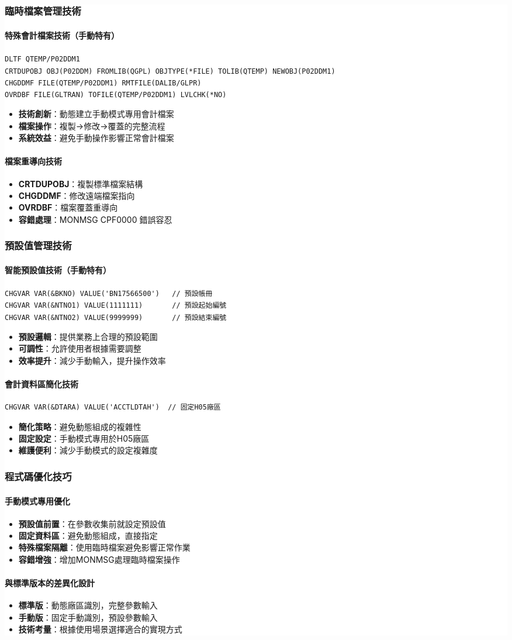 ### 臨時檔案管理技術

#### 特殊會計檔案技術（手動特有）
```
DLTF QTEMP/P02DDM1
CRTDUPOBJ OBJ(P02DDM) FROMLIB(QGPL) OBJTYPE(*FILE) TOLIB(QTEMP) NEWOBJ(P02DDM1)
CHGDDMF FILE(QTEMP/P02DDM1) RMTFILE(DALIB/GLPR)
OVRDBF FILE(GLTRAN) TOFILE(QTEMP/P02DDM1) LVLCHK(*NO)
```
- **技術創新**：動態建立手動模式專用會計檔案
- **檔案操作**：複製→修改→覆蓋的完整流程
- **系統效益**：避免手動操作影響正常會計檔案

#### 檔案重導向技術
- **CRTDUPOBJ**：複製標準檔案結構
- **CHGDDMF**：修改遠端檔案指向
- **OVRDBF**：檔案覆蓋重導向
- **容錯處理**：MONMSG CPF0000 錯誤容忍

### 預設值管理技術

#### 智能預設值技術（手動特有）
```
CHGVAR VAR(&BKNO) VALUE('BN17566500')   // 預設帳冊
CHGVAR VAR(&NTNO1) VALUE(1111111)       // 預設起始編號
CHGVAR VAR(&NTNO2) VALUE(9999999)       // 預設結束編號
```
- **預設邏輯**：提供業務上合理的預設範圍
- **可調性**：允許使用者根據需要調整
- **效率提升**：減少手動輸入，提升操作效率

#### 會計資料區簡化技術
```
CHGVAR VAR(&DTARA) VALUE('ACCTLDTAH')  // 固定H05廠區
```
- **簡化策略**：避免動態組成的複雜性
- **固定設定**：手動模式專用於H05廠區
- **維護便利**：減少手動模式的設定複雜度

### 程式碼優化技巧

#### 手動模式專用優化
- **預設值前置**：在參數收集前就設定預設值
- **固定資料區**：避免動態組成，直接指定
- **特殊檔案隔離**：使用臨時檔案避免影響正常作業
- **容錯增強**：增加MONMSG處理臨時檔案操作

#### 與標準版本的差異化設計
- **標準版**：動態廠區識別，完整參數輸入
- **手動版**：固定手動識別，預設參數輸入
- **技術考量**：根據使用場景選擇適合的實現方式
